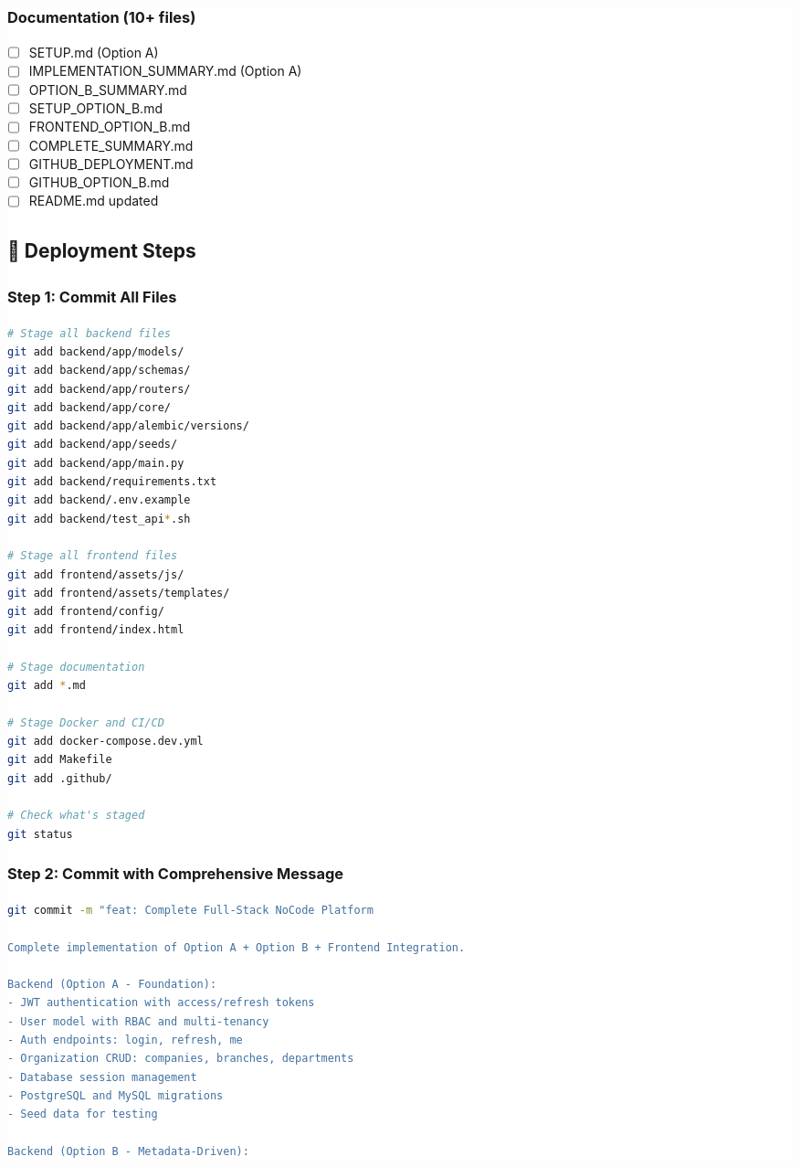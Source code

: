### Documentation (10+ files)
- [ ] SETUP.md (Option A)
- [ ] IMPLEMENTATION_SUMMARY.md (Option A)
- [ ] OPTION_B_SUMMARY.md
- [ ] SETUP_OPTION_B.md
- [ ] FRONTEND_OPTION_B.md
- [ ] COMPLETE_SUMMARY.md
- [ ] GITHUB_DEPLOYMENT.md
- [ ] GITHUB_OPTION_B.md
- [ ] README.md updated

## 🚀 Deployment Steps

### Step 1: Commit All Files

```bash
# Stage all backend files
git add backend/app/models/
git add backend/app/schemas/
git add backend/app/routers/
git add backend/app/core/
git add backend/app/alembic/versions/
git add backend/app/seeds/
git add backend/app/main.py
git add backend/requirements.txt
git add backend/.env.example
git add backend/test_api*.sh

# Stage all frontend files
git add frontend/assets/js/
git add frontend/assets/templates/
git add frontend/config/
git add frontend/index.html

# Stage documentation
git add *.md

# Stage Docker and CI/CD
git add docker-compose.dev.yml
git add Makefile
git add .github/

# Check what's staged
git status
```

### Step 2: Commit with Comprehensive Message

```bash
git commit -m "feat: Complete Full-Stack NoCode Platform

Complete implementation of Option A + Option B + Frontend Integration.

Backend (Option A - Foundation):
- JWT authentication with access/refresh tokens
- User model with RBAC and multi-tenancy
- Auth endpoints: login, refresh, me
- Organization CRUD: companies, branches, departments
- Database session management
- PostgreSQL and MySQL migrations
- Seed data for testing

Backend (Option B - Metadata-Driven):
```